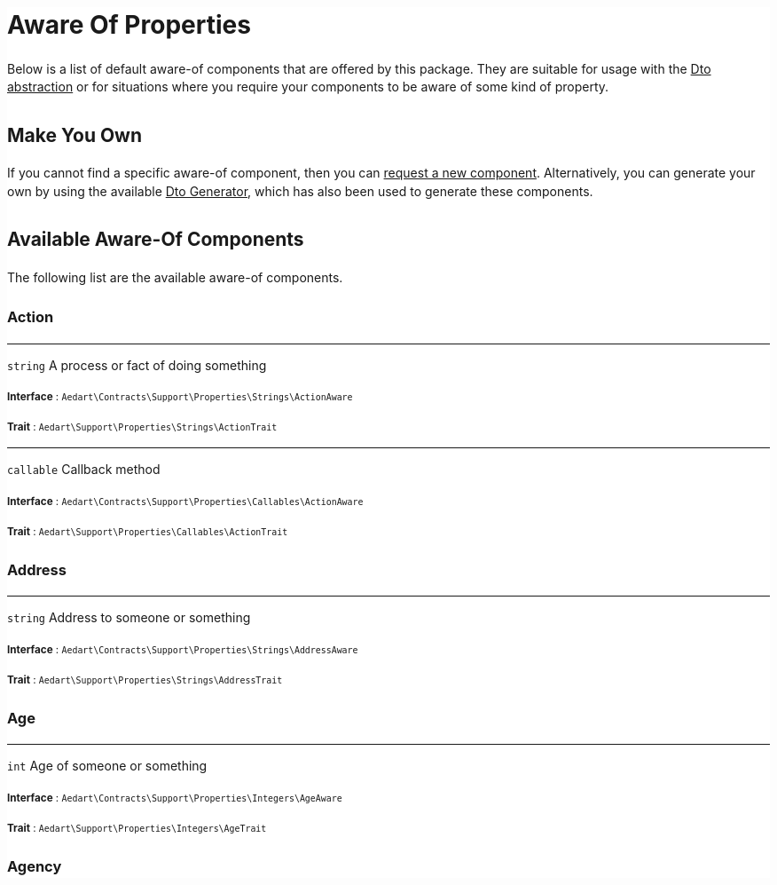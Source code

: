 # Aware Of Properties

Below is a list of default aware-of components that are offered by this package.
They are suitable for usage with the [Dto abstraction](../dto/README.md) or for situations where you require your components to be aware of some kind of property.

## Make You Own

If you cannot find a specific aware-of component, then you can [request a new component](https://github.com/aedart/athenaeum/issues).
Alternatively, you can generate your own by using the available [Dto Generator](./generator.md), which has also been used to generate these components.

## Available Aware-Of Components

The following list are the available aware-of components.


### Action

-------------------------------------------------------
`string` A process or fact of doing something

<small>**Interface** : `Aedart\Contracts\Support\Properties\Strings\ActionAware`</small>

<small>**Trait** : `Aedart\Support\Properties\Strings\ActionTrait`</small>

-------------------------------------------------------
`callable` Callback method

<small>**Interface** : `Aedart\Contracts\Support\Properties\Callables\ActionAware`</small>

<small>**Trait** : `Aedart\Support\Properties\Callables\ActionTrait`</small>


### Address

-------------------------------------------------------
`string` Address to someone or something

<small>**Interface** : `Aedart\Contracts\Support\Properties\Strings\AddressAware`</small>

<small>**Trait** : `Aedart\Support\Properties\Strings\AddressTrait`</small>


### Age

-------------------------------------------------------
`int` Age of someone or something

<small>**Interface** : `Aedart\Contracts\Support\Properties\Integers\AgeAware`</small>

<small>**Trait** : `Aedart\Support\Properties\Integers\AgeTrait`</small>


### Agency
